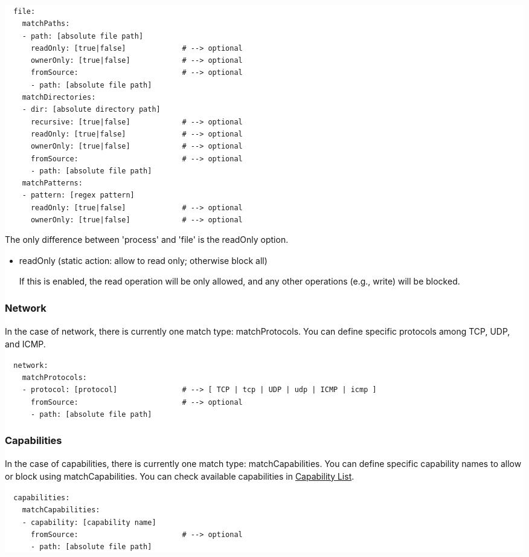   ```text
    file:
      matchPaths:
      - path: [absolute file path]
        readOnly: [true|false]             # --> optional
        ownerOnly: [true|false]            # --> optional
        fromSource:                        # --> optional
        - path: [absolute file path]
      matchDirectories:
      - dir: [absolute directory path]
        recursive: [true|false]            # --> optional
        readOnly: [true|false]             # --> optional
        ownerOnly: [true|false]            # --> optional
        fromSource:                        # --> optional
        - path: [absolute file path]
      matchPatterns:
      - pattern: [regex pattern]
        readOnly: [true|false]             # --> optional
        ownerOnly: [true|false]            # --> optional
  ```

  The only difference between 'process' and 'file' is the readOnly option.

  * readOnly \(static action: allow to read only; otherwise block all\)

    If this is enabled, the read operation will be only allowed, and any other operations \(e.g., write\) will be blocked.  

### Network

  In the case of network, there is currently one match type: matchProtocols. You can define specific protocols among TCP, UDP, and ICMP.

  ```text
    network:
      matchProtocols:
      - protocol: [protocol]               # --> [ TCP | tcp | UDP | udp | ICMP | icmp ]
        fromSource:                        # --> optional
        - path: [absolute file path]
  ```

### Capabilities

  In the case of capabilities, there is currently one match type: matchCapabilities. You can define specific capability names to allow or block using matchCapabilities. You can check available capabilities in [Capability List](supported_capability_list.md).

  ```text
    capabilities:
      matchCapabilities:
      - capability: [capability name]
        fromSource:                        # --> optional
        - path: [absolute file path]
  ```
